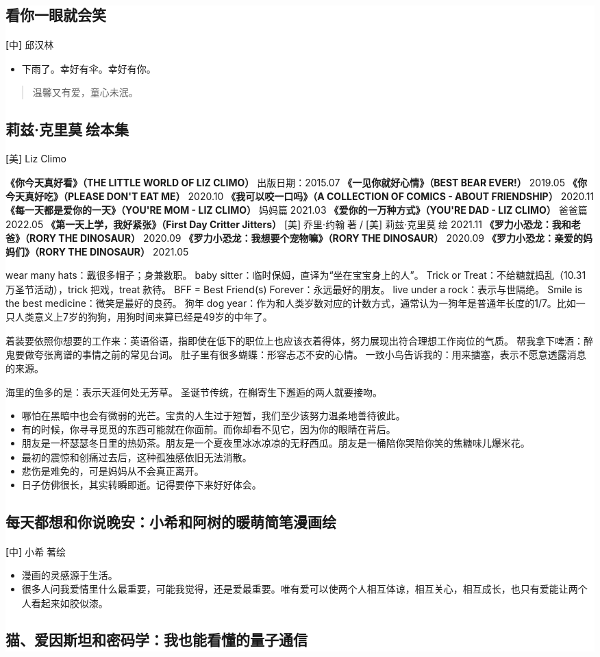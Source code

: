 ## 看你一眼就会笑

[中] 邱汉林

- 下雨了。幸好有伞。幸好有你。

> 温馨又有爱，童心未泯。

## 莉兹·克里莫 绘本集

[美] Liz Climo

**《你今天真好看》（THE LITTLE WORLD OF LIZ CLIMO）**  出版日期：2015.07
**《一见你就好心情》（BEST BEAR EVER!）** 2019.05
**《你今天真好吃》（PLEASE DON'T EAT ME）**  2020.10
**《我可以咬一口吗》（A COLLECTION OF COMICS - ABOUT FRIENDSHIP）**  2020.11
**《每一天都是爱你的一天》（YOU'RE MOM - LIZ CLIMO）**  妈妈篇 2021.03
**《爱你的一万种方式》（YOU'RE DAD - LIZ CLIMO）**  爸爸篇 2022.05
**《第一天上学，我好紧张》（First Day Critter Jitters）**  [美] 乔里·约翰 著 / [美] 莉兹·克里莫 绘  2021.11
**《罗力小恐龙：我和老爸》（RORY THE DINOSAUR）**  2020.09
**《罗力小恐龙：我想要个宠物嘛》（RORY THE DINOSAUR）**  2020.09
**《罗力小恐龙：亲爱的妈妈们》（RORY THE DINOSAUR）**  2021.05

wear many hats：戴很多帽子；身兼数职。
baby sitter：临时保姆，直译为“坐在宝宝身上的人”。
Trick or Treat：不给糖就捣乱（10.31 万圣节活动），trick 把戏，treat 款待。
BFF = Best Friend(s) Forever：永远最好的朋友。
live under a rock：表示与世隔绝。
Smile is the best medicine：微笑是最好的良药。
狗年 dog year：作为和人类岁数对应的计数方式，通常认为一狗年是普通年长度的1/7。比如一只人类意义上7岁的狗狗，用狗时间来算已经是49岁的中年了。

着装要依照你想要的工作来：英语俗语，指即使在低下的职位上也应该衣着得体，努力展现出符合理想工作岗位的气质。
帮我拿下啤酒：醉鬼要做夸张离谱的事情之前的常见台词。
肚子里有很多蝴蝶：形容忐忑不安的心情。
一致小鸟告诉我的：用来搪塞，表示不愿意透露消息的来源。

海里的鱼多的是：表示天涯何处无芳草。
圣诞节传统，在槲寄生下邂逅的两人就要接吻。

- 哪怕在黑暗中也会有微弱的光芒。宝贵的人生过于短暂，我们至少该努力温柔地善待彼此。
- 有的时候，你寻寻觅觅的东西可能就在你面前。而你却看不见它，因为你的眼睛在背后。
- 朋友是一杯瑟瑟冬日里的热奶茶。朋友是一个夏夜里冰冰凉凉的无籽西瓜。朋友是一桶陪你哭陪你笑的焦糖味儿爆米花。
- 最初的震惊和创痛过去后，这种孤独感依旧无法消散。
- 悲伤是难免的，可是妈妈从不会真正离开。
- 日子仿佛很长，其实转瞬即逝。记得要停下来好好体会。

## 每天都想和你说晚安：小希和阿树的暖萌简笔漫画绘

[中] 小希 著绘

- 漫画的灵感源于生活。
- 很多人问我爱情里什么最重要，可能我觉得，还是爱最重要。唯有爱可以使两个人相互体谅，相互关心，相互成长，也只有爱能让两个人看起来如胶似漆。

## 猫、爱因斯坦和密码学：我也能看懂的量子通信
